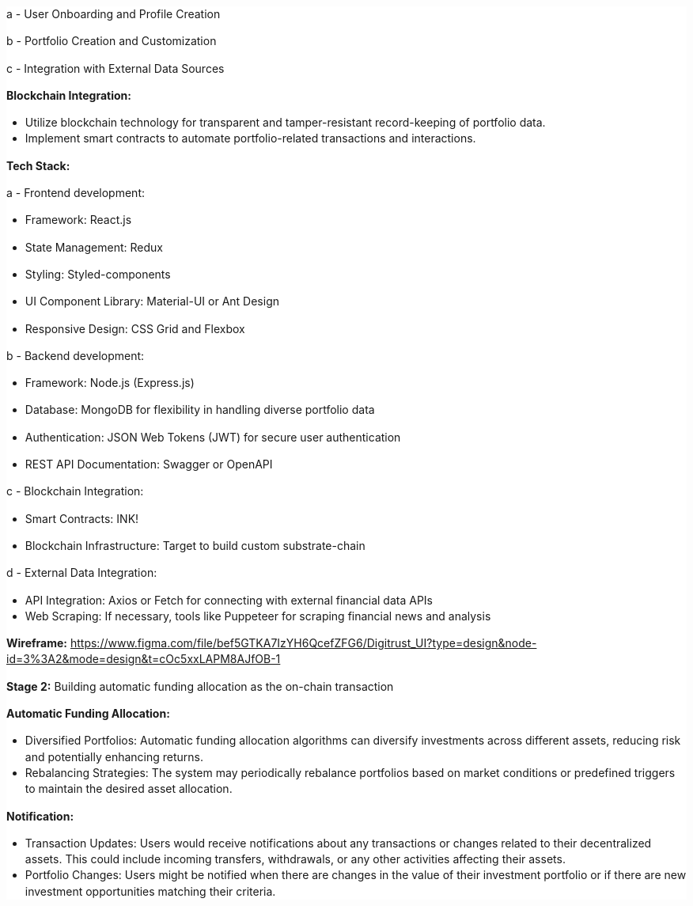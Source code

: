 a - User Onboarding and Profile Creation

b - Portfolio Creation and Customization

c - Integration with External Data Sources

**Blockchain Integration:**
- Utilize blockchain technology for transparent and tamper-resistant record-keeping of portfolio data.
- Implement smart contracts to automate portfolio-related transactions and interactions.

**Tech Stack:**

a - Frontend development:

- Framework: React.js

- State Management: Redux

- Styling: Styled-components

- UI Component Library: Material-UI or Ant Design

- Responsive Design: CSS Grid and Flexbox

b - Backend development:

- Framework: Node.js (Express.js)

- Database: MongoDB for flexibility in handling diverse portfolio data

- Authentication: JSON Web Tokens (JWT) for secure user authentication

- REST API Documentation: Swagger or OpenAPI

c - Blockchain Integration:

- Smart Contracts: INK!

- Blockchain Infrastructure: Target to build custom substrate-chain

d - External Data Integration:

- API Integration: Axios or Fetch for connecting with external financial data APIs
- Web Scraping: If necessary, tools like Puppeteer for scraping financial news and analysis

**Wireframe:** https://www.figma.com/file/bef5GTKA7IzYH6QcefZFG6/Digitrust_UI?type=design&node-id=3%3A2&mode=design&t=cOc5xxLAPM8AJfOB-1 

**Stage 2:** Building automatic funding allocation as the on-chain transaction

**Automatic Funding Allocation:**
- Diversified Portfolios: Automatic funding allocation algorithms can diversify investments across different assets, reducing risk and potentially enhancing returns.
- Rebalancing Strategies: The system may periodically rebalance portfolios based on market conditions or predefined triggers to maintain the desired asset allocation.

**Notification:**
- Transaction Updates: Users would receive notifications about any transactions or changes related to their decentralized assets. This could include incoming transfers, withdrawals, or any other activities affecting their assets.
- Portfolio Changes: Users might be notified when there are changes in the value of their investment portfolio or if there are new investment opportunities matching their criteria.

